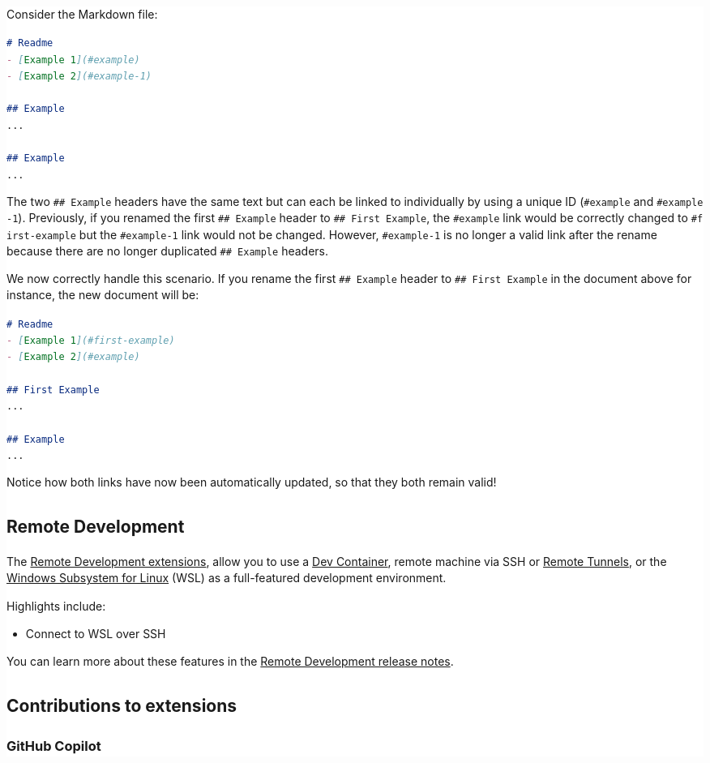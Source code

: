 Consider the Markdown file:

```md
# Readme
- [Example 1](#example)
- [Example 2](#example-1)

## Example
...

## Example
...
```

The two `## Example` headers have the same text but can each be linked to individually by using a unique ID (`#example` and `#example-1`). Previously, if you renamed the first `## Example` header to `## First Example`, the `#example` link would be correctly changed to `#first-example` but the `#example-1` link would not be changed. However, `#example-1` is no longer a valid link after the rename because there are no longer duplicated `## Example` headers.

We now correctly handle this scenario. If you rename the first `## Example` header to `## First Example` in the document above for instance, the new document will be:

```md
# Readme
- [Example 1](#first-example)
- [Example 2](#example)

## First Example
...

## Example
...
```

Notice how both links have now been automatically updated, so that they both remain valid!

## Remote Development

The [Remote Development extensions](https://marketplace.visualstudio.com/items?itemName=ms-vscode-remote.vscode-remote-extensionpack), allow you to use a [Dev Container](https://code.visualstudio.com/docs/devcontainers/containers), remote machine via SSH or [Remote Tunnels](https://code.visualstudio.com/docs/remote/tunnels), or the [Windows Subsystem for Linux](https://learn.microsoft.com/windows/wsl) (WSL) as a full-featured development environment.

Highlights include:

- Connect to WSL over SSH

You can learn more about these features in the [Remote Development release notes](https://github.com/microsoft/vscode-docs/blob/main/remote-release-notes/v1_89.md).

## Contributions to extensions

### GitHub Copilot
